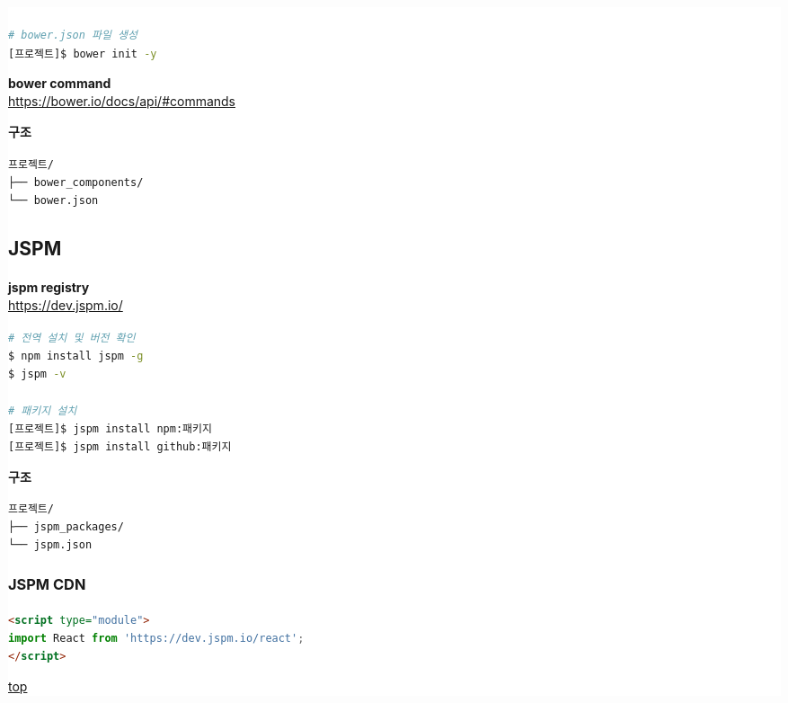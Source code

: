 ```bash

# bower.json 파일 생성
[프로젝트]$ bower init -y
```

**bower command**  
https://bower.io/docs/api/#commands


**구조**    
```
프로젝트/
├── bower_components/
└── bower.json
```



## JSPM

**jspm registry**  
https://dev.jspm.io/  


```bash
# 전역 설치 및 버전 확인
$ npm install jspm -g
$ jspm -v

# 패키지 설치
[프로젝트]$ jspm install npm:패키지
[프로젝트]$ jspm install github:패키지
```


**구조**     
```
프로젝트/
├── jspm_packages/
└── jspm.json
```


### JSPM CDN

```html
<script type="module">
import React from 'https://dev.jspm.io/react';
</script>
```



[top](#)
